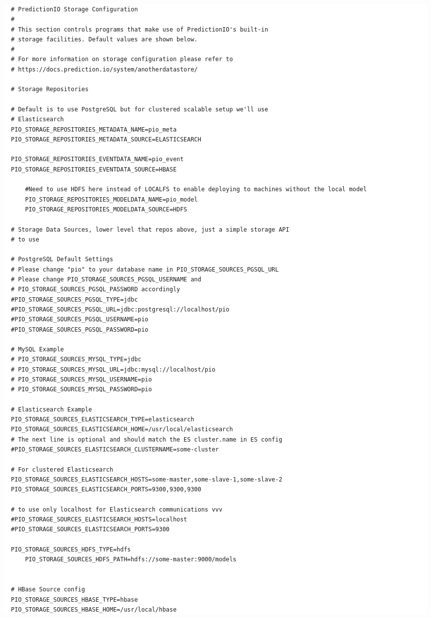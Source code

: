   ```
	# PredictionIO Storage Configuration
	#
	# This section controls programs that make use of PredictionIO's built-in
	# storage facilities. Default values are shown below.
	#
	# For more information on storage configuration please refer to
	# https://docs.prediction.io/system/anotherdatastore/

	# Storage Repositories

	# Default is to use PostgreSQL but for clustered scalable setup we'll use
	# Elasticsearch
	PIO_STORAGE_REPOSITORIES_METADATA_NAME=pio_meta
	PIO_STORAGE_REPOSITORIES_METADATA_SOURCE=ELASTICSEARCH

	PIO_STORAGE_REPOSITORIES_EVENTDATA_NAME=pio_event
	PIO_STORAGE_REPOSITORIES_EVENTDATA_SOURCE=HBASE

        #Need to use HDFS here instead of LOCALFS to enable deploying to machines without the local model
        PIO_STORAGE_REPOSITORIES_MODELDATA_NAME=pio_model
        PIO_STORAGE_REPOSITORIES_MODELDATA_SOURCE=HDFS

	# Storage Data Sources, lower level that repos above, just a simple storage API
	# to use

	# PostgreSQL Default Settings
	# Please change "pio" to your database name in PIO_STORAGE_SOURCES_PGSQL_URL
	# Please change PIO_STORAGE_SOURCES_PGSQL_USERNAME and
	# PIO_STORAGE_SOURCES_PGSQL_PASSWORD accordingly
	#PIO_STORAGE_SOURCES_PGSQL_TYPE=jdbc
	#PIO_STORAGE_SOURCES_PGSQL_URL=jdbc:postgresql://localhost/pio
	#PIO_STORAGE_SOURCES_PGSQL_USERNAME=pio
	#PIO_STORAGE_SOURCES_PGSQL_PASSWORD=pio

	# MySQL Example
	# PIO_STORAGE_SOURCES_MYSQL_TYPE=jdbc
	# PIO_STORAGE_SOURCES_MYSQL_URL=jdbc:mysql://localhost/pio
	# PIO_STORAGE_SOURCES_MYSQL_USERNAME=pio
	# PIO_STORAGE_SOURCES_MYSQL_PASSWORD=pio

	# Elasticsearch Example
	PIO_STORAGE_SOURCES_ELASTICSEARCH_TYPE=elasticsearch
	PIO_STORAGE_SOURCES_ELASTICSEARCH_HOME=/usr/local/elasticsearch
	# The next line is optional and should match the ES cluster.name in ES config
	#PIO_STORAGE_SOURCES_ELASTICSEARCH_CLUSTERNAME=some-cluster

	# For clustered Elasticsearch
	PIO_STORAGE_SOURCES_ELASTICSEARCH_HOSTS=some-master,some-slave-1,some-slave-2
	PIO_STORAGE_SOURCES_ELASTICSEARCH_PORTS=9300,9300,9300

	# to use only localhost for Elasticsearch communications vvv
	#PIO_STORAGE_SOURCES_ELASTICSEARCH_HOSTS=localhost
	#PIO_STORAGE_SOURCES_ELASTICSEARCH_PORTS=9300

	PIO_STORAGE_SOURCES_HDFS_TYPE=hdfs
        PIO_STORAGE_SOURCES_HDFS_PATH=hdfs://some-master:9000/models


	# HBase Source config
	PIO_STORAGE_SOURCES_HBASE_TYPE=hbase
	PIO_STORAGE_SOURCES_HBASE_HOME=/usr/local/hbase

  ```